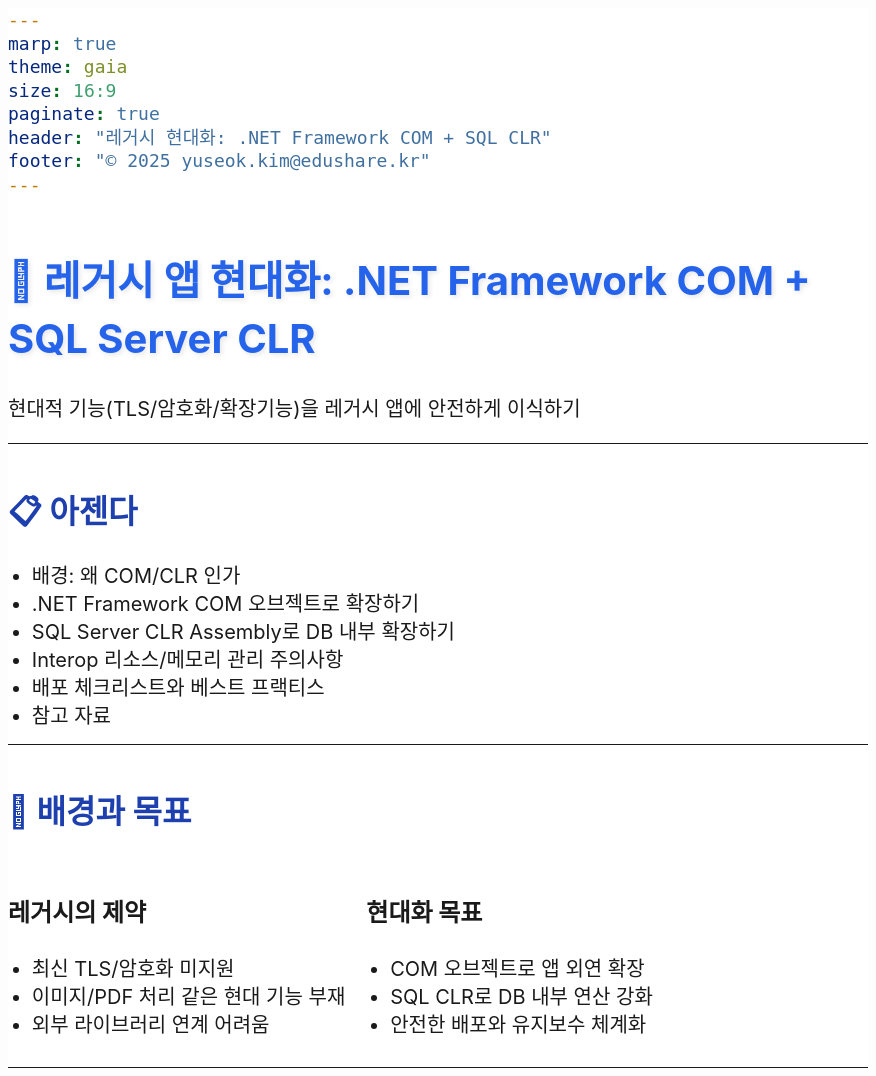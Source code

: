 ```yaml
---
marp: true
theme: gaia
size: 16:9
paginate: true
header: "레거시 현대화: .NET Framework COM + SQL CLR"
footer: "© 2025 yuseok.kim@edushare.kr"
---
```


<style>
  section { font-size: 22px; }
  h1 { color: #2563eb; text-shadow: 2px 2px 5px rgba(0,0,0,0.1); font-size: 40px; }
  h2 { color: #1e40af; font-size: 32px; }
  h3 { font-size: 24px; }
  p, li { font-size: 20px; line-height: 1.4; }
  pre, code { font-size: 18px; line-height: 1.3; }
  .highlight { background: linear-gradient(135deg, #667eea 0%, #764ba2 100%); color: white; padding: 15px; border-radius: 10px; font-size: 20px; }
  .workflow-box { background: #f3f4f6; border-left: 4px solid #3b82f6; padding: 12px; margin: 8px 0; font-size: 18px; }
  .columns { display: grid; grid-template-columns: 1fr 1fr; gap: 24px; }
</style>

# 🚀 레거시 앱 현대화: .NET Framework COM + SQL Server CLR

현대적 기능(TLS/암호화/확장기능)을 레거시 앱에 안전하게 이식하기

---

## 📋 아젠다

- 배경: 왜 COM/CLR 인가
- .NET Framework COM 오브젝트로 확장하기
- SQL Server CLR Assembly로 DB 내부 확장하기
- Interop 리소스/메모리 관리 주의사항
- 배포 체크리스트와 베스트 프랙티스
- 참고 자료

---

## 🧭 배경과 목표

<div class="columns">
  <div>
    <h3>레거시의 제약</h3>
    <ul>
      <li>최신 TLS/암호화 미지원</li>
      <li>이미지/PDF 처리 같은 현대 기능 부재</li>
      <li>외부 라이브러리 연계 어려움</li>
    </ul>
  </div>
  <div>
    <h3>현대화 목표</h3>
    <ul>
      <li>COM 오브젝트로 앱 외연 확장</li>
      <li>SQL CLR로 DB 내부 연산 강화</li>
      <li>안전한 배포와 유지보수 체계화</li>
    </ul>
  </div>
</div>

---